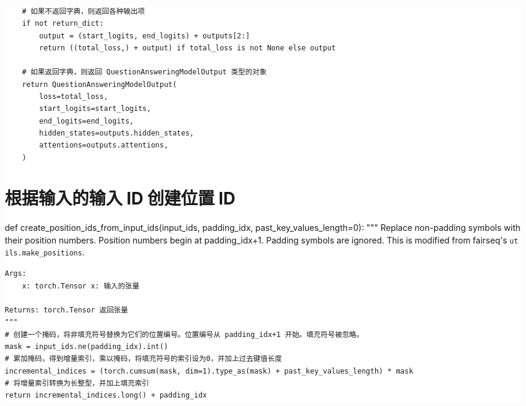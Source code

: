         # 如果不返回字典，则返回各种输出项
        if not return_dict:
            output = (start_logits, end_logits) + outputs[2:]
            return ((total_loss,) + output) if total_loss is not None else output

        # 如果返回字典，则返回 QuestionAnsweringModelOutput 类型的对象
        return QuestionAnsweringModelOutput(
            loss=total_loss,
            start_logits=start_logits,
            end_logits=end_logits,
            hidden_states=outputs.hidden_states,
            attentions=outputs.attentions,
        )
# 根据输入的输入 ID 创建位置 ID
def create_position_ids_from_input_ids(input_ids, padding_idx, past_key_values_length=0):
    """
    Replace non-padding symbols with their position numbers. Position numbers begin at padding_idx+1. Padding symbols
    are ignored. This is modified from fairseq's `utils.make_positions`.

    Args:
        x: torch.Tensor x: 输入的张量

    Returns: torch.Tensor 返回张量
    """
    # 创建一个掩码，将非填充符号替换为它们的位置编号。位置编号从 padding_idx+1 开始。填充符号被忽略。
    mask = input_ids.ne(padding_idx).int()
    # 累加掩码，得到增量索引，乘以掩码，将填充符号的索引设为0，并加上过去键值长度
    incremental_indices = (torch.cumsum(mask, dim=1).type_as(mask) + past_key_values_length) * mask
    # 将增量索引转换为长整型，并加上填充索引
    return incremental_indices.long() + padding_idx
```